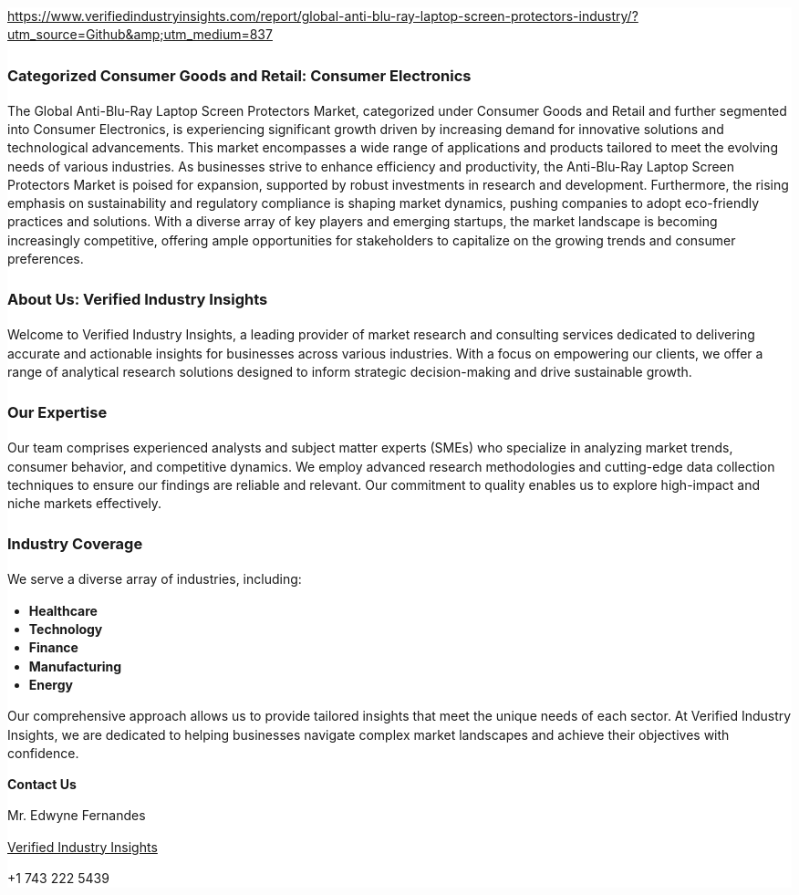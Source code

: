 </strong><a href="https://www.verifiedindustryinsights.com/report/global-anti-blu-ray-laptop-screen-protectors-industry/?utm_source=Github&amp;utm_medium=837">https://www.verifiedindustryinsights.com/report/global-anti-blu-ray-laptop-screen-protectors-industry/?utm_source=Github&amp;utm_medium=837</a>&nbsp;</p><h3>Categorized Consumer Goods and Retail: Consumer Electronics </h3><p>The Global Anti-Blu-Ray Laptop Screen Protectors Market, categorized under Consumer Goods and Retail and further segmented into Consumer Electronics, is experiencing significant growth driven by increasing demand for innovative solutions and technological advancements. This market encompasses a wide range of applications and products tailored to meet the evolving needs of various industries. As businesses strive to enhance efficiency and productivity, the Anti-Blu-Ray Laptop Screen Protectors Market is poised for expansion, supported by robust investments in research and development. Furthermore, the rising emphasis on sustainability and regulatory compliance is shaping market dynamics, pushing companies to adopt eco-friendly practices and solutions. With a diverse array of key players and emerging startups, the market landscape is becoming increasingly competitive, offering ample opportunities for stakeholders to capitalize on the growing trends and consumer preferences.</p><h3>About Us: Verified Industry Insights</h3><p>Welcome to Verified Industry Insights, a leading provider of market research and consulting services dedicated to delivering accurate and actionable insights for businesses across various industries. With a focus on empowering our clients, we offer a range of analytical research solutions designed to inform strategic decision-making and drive sustainable growth.</p><h3>Our Expertise</h3><p>Our team comprises experienced analysts and subject matter experts (SMEs) who specialize in analyzing market trends, consumer behavior, and competitive dynamics. We employ advanced research methodologies and cutting-edge data collection techniques to ensure our findings are reliable and relevant. Our commitment to quality enables us to explore high-impact and niche markets effectively.</p><h3>Industry Coverage</h3><p>We serve a diverse array of industries, including:</p><ul><li><strong>Healthcare</strong></li><li><strong>Technology</strong></li><li><strong>Finance</strong></li><li><strong>Manufacturing</strong></li><li><strong>Energy</strong></li></ul><p>Our comprehensive approach allows us to provide tailored insights that meet the unique needs of each sector. At Verified Industry Insights, we are dedicated to helping businesses navigate complex market landscapes and achieve their objectives with confidence.</p><p><strong>Contact Us</strong></p><p>Mr. Edwyne Fernandes</p><p><a href="https://www.verifiedindustryinsights.com/">Verified Industry Insights</a></p><p>+1 743 222 5439</p>
